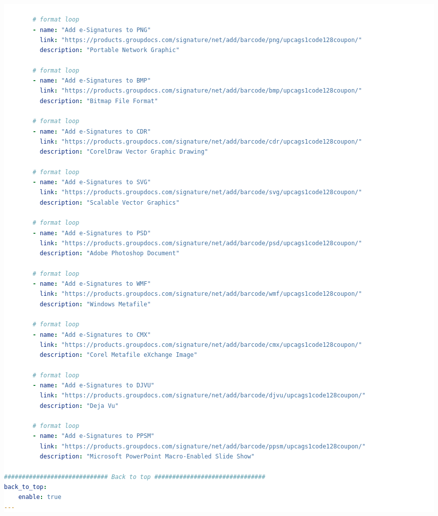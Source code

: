 ```yaml

        # format loop
        - name: "Add e-Signatures to PNG"
          link: "https://products.groupdocs.com/signature/net/add/barcode/png/upcags1code128coupon/"
          description: "Portable Network Graphic"

        # format loop
        - name: "Add e-Signatures to BMP"
          link: "https://products.groupdocs.com/signature/net/add/barcode/bmp/upcags1code128coupon/"
          description: "Bitmap File Format"

        # format loop
        - name: "Add e-Signatures to CDR"
          link: "https://products.groupdocs.com/signature/net/add/barcode/cdr/upcags1code128coupon/"
          description: "CorelDraw Vector Graphic Drawing"

        # format loop
        - name: "Add e-Signatures to SVG"
          link: "https://products.groupdocs.com/signature/net/add/barcode/svg/upcags1code128coupon/"
          description: "Scalable Vector Graphics"

        # format loop
        - name: "Add e-Signatures to PSD"
          link: "https://products.groupdocs.com/signature/net/add/barcode/psd/upcags1code128coupon/"
          description: "Adobe Photoshop Document"

        # format loop
        - name: "Add e-Signatures to WMF"
          link: "https://products.groupdocs.com/signature/net/add/barcode/wmf/upcags1code128coupon/"
          description: "Windows Metafile"        

        # format loop
        - name: "Add e-Signatures to CMX"
          link: "https://products.groupdocs.com/signature/net/add/barcode/cmx/upcags1code128coupon/"
          description: "Corel Metafile eXchange Image"

        # format loop
        - name: "Add e-Signatures to DJVU"
          link: "https://products.groupdocs.com/signature/net/add/barcode/djvu/upcags1code128coupon/"
          description: "Deja Vu"

        # format loop
        - name: "Add e-Signatures to PPSM"
          link: "https://products.groupdocs.com/signature/net/add/barcode/ppsm/upcags1code128coupon/"
          description: "Microsoft PowerPoint Macro-Enabled Slide Show"

############################# Back to top ###############################
back_to_top:
    enable: true
---
```

